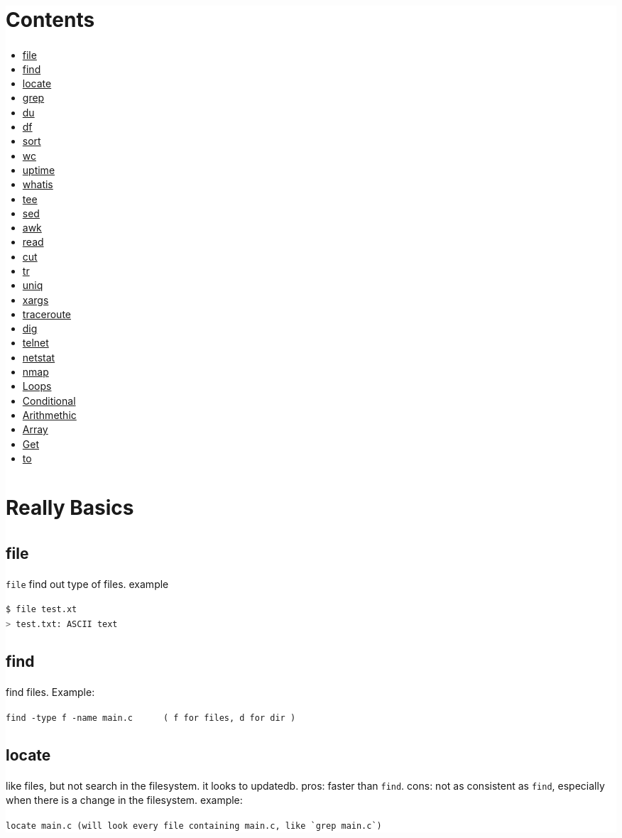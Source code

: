 # Contents
- [file](#file)
- [find](#find)
- [locate](#locate)
- [grep](#grep)
- [du](#du)
- [df](#df)
- [sort](#sort)
- [wc](#wc)
- [uptime](#uptime)
- [whatis](#whatis)
- [tee](#tee)
- [sed](#sed)
- [awk](#awk)
- [read](#read)
- [cut](#cut)
- [tr](#tr)
- [uniq](#uniq)
- [xargs](#xargs)
- [traceroute](#traceroute)
- [dig](#dig)
- [telnet](#telnet)
- [netstat](#netstat)
- [nmap](#nmap)
- [Loops](#Loops)
- [Conditional](#Conditional)
- [Arithmethic](#Arithmethic)
- [Array](#Array)
- [Get](#Get)
- [to](#to)

# Really Basics
## file
`file` find out type of files.
example
```bash
$ file test.xt
> test.txt: ASCII text
```

## find
find files. Example:
```
find -type f -name main.c      ( f for files, d for dir )
```

## locate
like files, but not search in the filesystem. it looks to updatedb. pros: faster than `find`. cons: not as consistent as `find`, especially when there is a change in the filesystem.
example:
```
locate main.c (will look every file containing main.c, like `grep main.c`)
```
